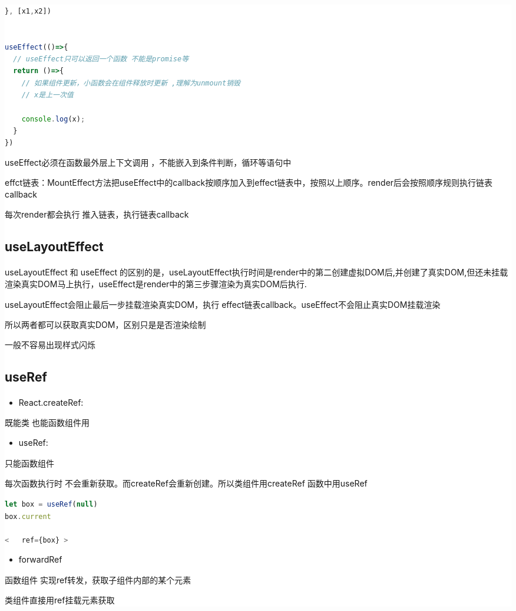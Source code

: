 ```js
}, [x1,x2])


useEffect(()=>{
  // useEffect只可以返回一个函数 不能是promise等
  return ()=>{
    // 如果组件更新，小函数会在组件释放时更新 ,理解为unmount销毁
    // x是上一次值
    
    console.log(x);
  }
})

```

useEffect必须在函数最外层上下文调用 ，不能嵌入到条件判断，循环等语句中

effct链表：MountEffect方法把useEffect中的callback按顺序加入到effect链表中，按照以上顺序。render后会按照顺序规则执行链表callback

每次render都会执行 推入链表，执行链表callback

## useLayoutEffect

useLayoutEffect 和 useEffect 的区别的是，useLayoutEffect执行时间是render中的第二创建虚拟DOM后,并创建了真实DOM,但还未挂载渲染真实DOM马上执行，useEffect是render中的第三步骤渲染为真实DOM后执行.

useLayoutEffect会阻止最后一步挂载渲染真实DOM，执行 effect链表callback。useEffect不会阻止真实DOM挂载渲染

所以两者都可以获取真实DOM，区别只是是否渲染绘制

一般不容易出现样式闪烁 


## useRef

- React.createRef:

 既能类 也能函数组件用

- useRef:

只能函数组件

每次函数执行时 不会重新获取。而createRef会重新创建。所以类组件用createRef 函数中用useRef

```js
let box = useRef(null)
box.current

<   ref={box} >
```

- forwardRef

函数组件 实现ref转发，获取子组件内部的某个元素

类组件直接用ref挂载元素获取
